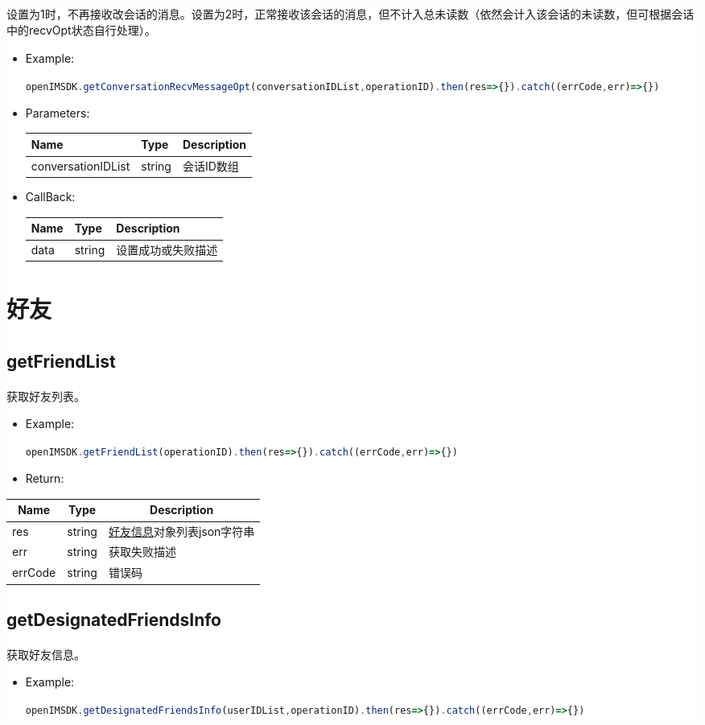 设置为1时，不再接收改会话的消息。设置为2时，正常接收该会话的消息，但不计入总未读数（依然会计入该会话的未读数，但可根据会话中的recvOpt状态自行处理）。

- Example:

  ```js
  openIMSDK.getConversationRecvMessageOpt(conversationIDList,operationID).then(res=>{}).catch((errCode,err)=>{})
  ```

- Parameters:

  | Name               | Type   | Description |
  | ------------------ | ------ | ----------- |
  | conversationIDList | string | 会话ID数组  |

- CallBack:

  | Name | Type   | Description        |
  | ---- | ------ | ------------------ |
  | data | string | 设置成功或失败描述 |



# 好友

## getFriendList

获取好友列表。

- Example:

  ```js
  openIMSDK.getFriendList(operationID).then(res=>{}).catch((errCode,err)=>{})
  ```
  
- Return:


| Name    | Type   | Description                    |
| ------- | ------ | ------------------------------ |
| res     | string | [好友信息]()对象列表json字符串 |
| err     | string | 获取失败描述                   |
| errCode | string | 错误码                         |

  

## getDesignatedFriendsInfo

获取好友信息。

- Example:

  ```js
  openIMSDK.getDesignatedFriendsInfo(userIDList,operationID).then(res=>{}).catch((errCode,err)=>{})
  ```
  